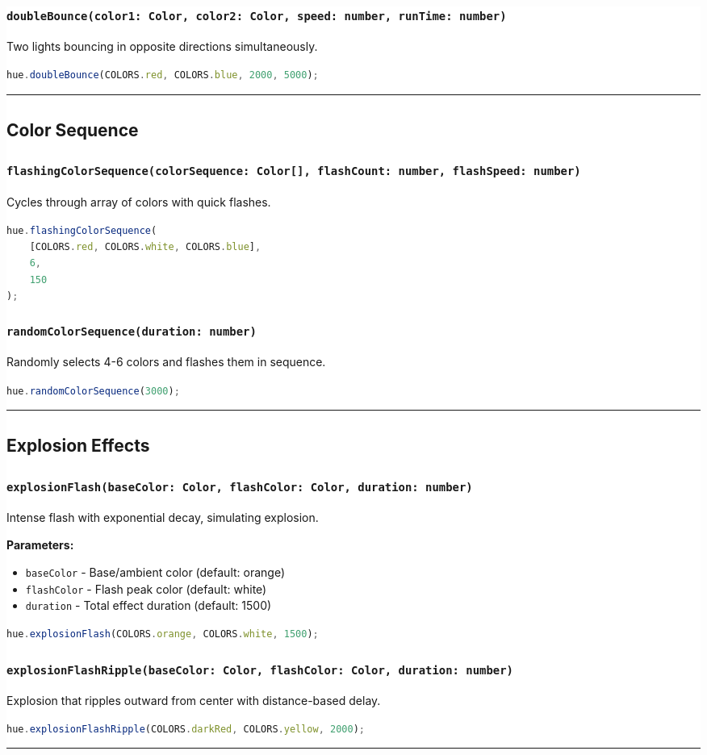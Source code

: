 ### `doubleBounce(color1: Color, color2: Color, speed: number, runTime: number)`
Two lights bouncing in opposite directions simultaneously.

```typescript
hue.doubleBounce(COLORS.red, COLORS.blue, 2000, 5000);
```

---

## Color Sequence

### `flashingColorSequence(colorSequence: Color[], flashCount: number, flashSpeed: number)`
Cycles through array of colors with quick flashes.

```typescript
hue.flashingColorSequence(
    [COLORS.red, COLORS.white, COLORS.blue],
    6,
    150
);
```

### `randomColorSequence(duration: number)`
Randomly selects 4-6 colors and flashes them in sequence.

```typescript
hue.randomColorSequence(3000);
```

---

## Explosion Effects

### `explosionFlash(baseColor: Color, flashColor: Color, duration: number)`
Intense flash with exponential decay, simulating explosion.

**Parameters:**
- `baseColor` - Base/ambient color (default: orange)
- `flashColor` - Flash peak color (default: white)
- `duration` - Total effect duration (default: 1500)

```typescript
hue.explosionFlash(COLORS.orange, COLORS.white, 1500);
```

### `explosionFlashRipple(baseColor: Color, flashColor: Color, duration: number)`
Explosion that ripples outward from center with distance-based delay.

```typescript
hue.explosionFlashRipple(COLORS.darkRed, COLORS.yellow, 2000);
```

---